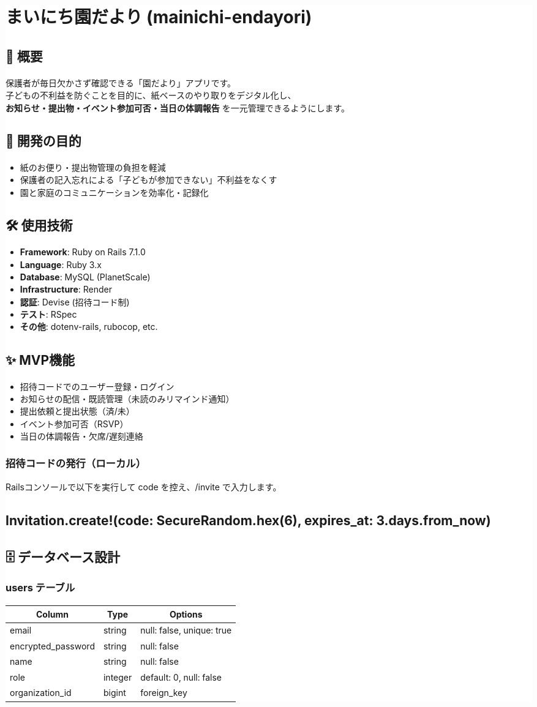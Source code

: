 # まいにち園だより (mainichi-endayori)

## 📌 概要
保護者が毎日欠かさず確認できる「園だより」アプリです。  
子どもの不利益を防ぐことを目的に、紙ベースのやり取りをデジタル化し、  
**お知らせ・提出物・イベント参加可否・当日の体調報告** を一元管理できるようにします。

## 🎯 開発の目的
- 紙のお便り・提出物管理の負担を軽減  
- 保護者の記入忘れによる「子どもが参加できない」不利益をなくす  
- 園と家庭のコミュニケーションを効率化・記録化  

## 🛠️ 使用技術
- **Framework**: Ruby on Rails 7.1.0
- **Language**: Ruby 3.x
- **Database**: MySQL (PlanetScale)
- **Infrastructure**: Render
- **認証**: Devise (招待コード制)
- **テスト**: RSpec
- **その他**: dotenv-rails, rubocop, etc.

## ✨ MVP機能
- 招待コードでのユーザー登録・ログイン  
- お知らせの配信・既読管理（未読のみリマインド通知）  
- 提出依頼と提出状態（済/未）  
- イベント参加可否（RSVP）  
- 当日の体調報告・欠席/遅刻連絡  

### 招待コードの発行（ローカル）
Railsコンソールで以下を実行して code を控え、/invite で入力します。

Invitation.create!(code: SecureRandom.hex(6), expires_at: 3.days.from_now)
---

## 🗄️ データベース設計

### users テーブル
| Column             | Type    | Options                        |
|--------------------|---------|--------------------------------|
| email              | string  | null: false, unique: true       |
| encrypted_password | string  | null: false                     |
| name               | string  | null: false                     |
| role               | integer | default: 0, null: false         |
| organization_id    | bigint  | foreign_key                     |

